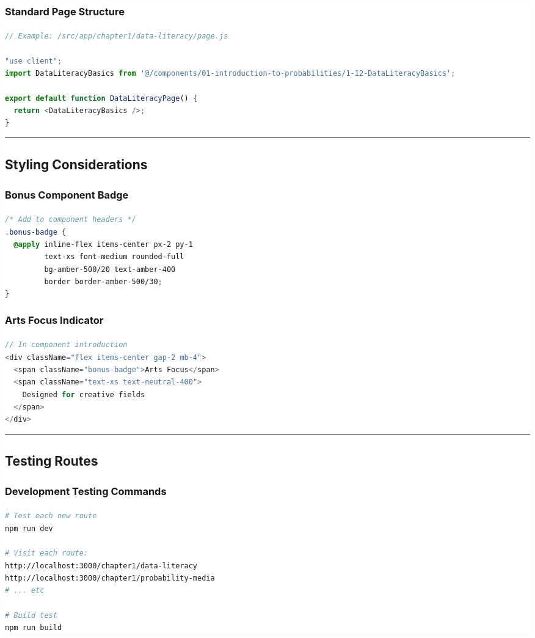 ### Standard Page Structure
```javascript
// Example: /src/app/chapter1/data-literacy/page.js

"use client";
import DataLiteracyBasics from '@/components/01-introduction-to-probabilities/1-12-DataLiteracyBasics';

export default function DataLiteracyPage() {
  return <DataLiteracyBasics />;
}
```

---

## Styling Considerations

### Bonus Component Badge
```css
/* Add to component headers */
.bonus-badge {
  @apply inline-flex items-center px-2 py-1 
         text-xs font-medium rounded-full
         bg-amber-500/20 text-amber-400
         border border-amber-500/30;
}
```

### Arts Focus Indicator
```javascript
// In component introduction
<div className="flex items-center gap-2 mb-4">
  <span className="bonus-badge">Arts Focus</span>
  <span className="text-xs text-neutral-400">
    Designed for creative fields
  </span>
</div>
```

---

## Testing Routes

### Development Testing Commands
```bash
# Test each new route
npm run dev

# Visit each route:
http://localhost:3000/chapter1/data-literacy
http://localhost:3000/chapter1/probability-media
# ... etc

# Build test
npm run build
```
